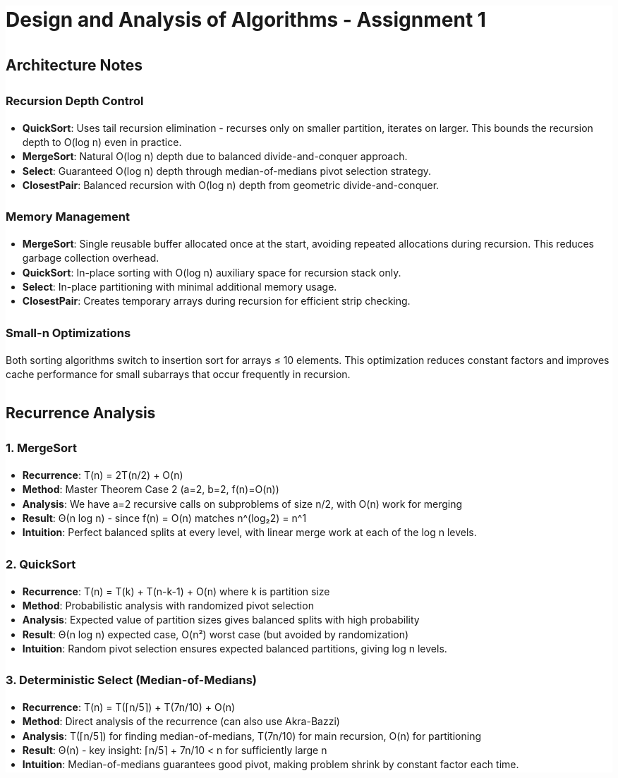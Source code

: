 # Design and Analysis of Algorithms - Assignment 1

## Architecture Notes

### Recursion Depth Control
- **QuickSort**: Uses tail recursion elimination - recurses only on smaller partition, iterates on larger. This bounds the recursion depth to O(log n) even in practice.
- **MergeSort**: Natural O(log n) depth due to balanced divide-and-conquer approach.
- **Select**: Guaranteed O(log n) depth through median-of-medians pivot selection strategy.
- **ClosestPair**: Balanced recursion with O(log n) depth from geometric divide-and-conquer.

### Memory Management
- **MergeSort**: Single reusable buffer allocated once at the start, avoiding repeated allocations during recursion. This reduces garbage collection overhead.
- **QuickSort**: In-place sorting with O(log n) auxiliary space for recursion stack only.
- **Select**: In-place partitioning with minimal additional memory usage.
- **ClosestPair**: Creates temporary arrays during recursion for efficient strip checking.

### Small-n Optimizations
Both sorting algorithms switch to insertion sort for arrays ≤ 10 elements. This optimization reduces constant factors and improves cache performance for small subarrays that occur frequently in recursion.

## Recurrence Analysis

### 1. MergeSort
- **Recurrence**: T(n) = 2T(n/2) + O(n)
- **Method**: Master Theorem Case 2 (a=2, b=2, f(n)=O(n))
- **Analysis**: We have a=2 recursive calls on subproblems of size n/2, with O(n) work for merging
- **Result**: Θ(n log n) - since f(n) = O(n) matches n^(log₂2) = n^1
- **Intuition**: Perfect balanced splits at every level, with linear merge work at each of the log n levels.

### 2. QuickSort  
- **Recurrence**: T(n) = T(k) + T(n-k-1) + O(n) where k is partition size
- **Method**: Probabilistic analysis with randomized pivot selection
- **Analysis**: Expected value of partition sizes gives balanced splits with high probability
- **Result**: Θ(n log n) expected case, O(n²) worst case (but avoided by randomization)
- **Intuition**: Random pivot selection ensures expected balanced partitions, giving log n levels.

### 3. Deterministic Select (Median-of-Medians)
- **Recurrence**: T(n) = T(⌈n/5⌉) + T(7n/10) + O(n)
- **Method**: Direct analysis of the recurrence (can also use Akra-Bazzi)
- **Analysis**: T(⌈n/5⌉) for finding median-of-medians, T(7n/10) for main recursion, O(n) for partitioning
- **Result**: Θ(n) - key insight: ⌈n/5⌉ + 7n/10 < n for sufficiently large n
- **Intuition**: Median-of-medians guarantees good pivot, making problem shrink by constant factor each time.
